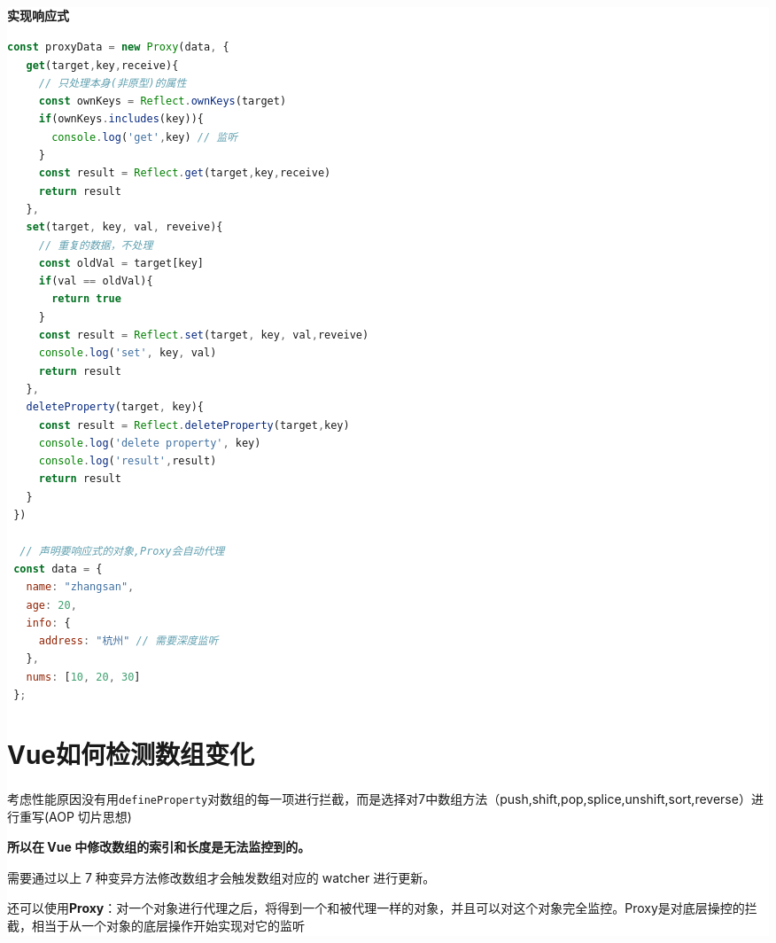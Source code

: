 **实现响应式**

```js
const proxyData = new Proxy(data, {
   get(target,key,receive){ 
     // 只处理本身(非原型)的属性
     const ownKeys = Reflect.ownKeys(target)
     if(ownKeys.includes(key)){
       console.log('get',key) // 监听
     }
     const result = Reflect.get(target,key,receive)
     return result
   },
   set(target, key, val, reveive){
     // 重复的数据，不处理
     const oldVal = target[key]
     if(val == oldVal){
       return true
     }
     const result = Reflect.set(target, key, val,reveive)
     console.log('set', key, val)
     return result
   },
   deleteProperty(target, key){
     const result = Reflect.deleteProperty(target,key)
     console.log('delete property', key)
     console.log('result',result)
     return result
   }
 })

  // 声明要响应式的对象,Proxy会自动代理
 const data = {
   name: "zhangsan",
   age: 20,
   info: {
     address: "杭州" // 需要深度监听
   },
   nums: [10, 20, 30]
 };
```

# Vue如何检测数组变化

考虑性能原因没有用`defineProperty`对数组的每一项进行拦截，而是选择对7中数组方法（push,shift,pop,splice,unshift,sort,reverse）进行重写(AOP 切片思想)

**所以在 Vue 中修改数组的索引和长度是无法监控到的。**

需要通过以上 7 种变异方法修改数组才会触发数组对应的 watcher 进行更新。

还可以使用**Proxy**：对一个对象进行代理之后，将得到一个和被代理一样的对象，并且可以对这个对象完全监控。Proxy是对底层操控的拦截，相当于从一个对象的底层操作开始实现对它的监听
